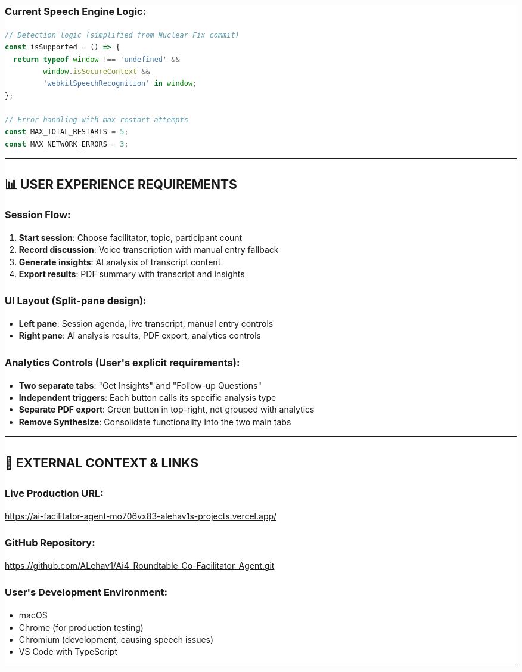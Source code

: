 ### **Current Speech Engine Logic**:
```typescript
// Detection logic (simplified from Nuclear Fix commit)
const isSupported = () => {
  return typeof window !== 'undefined' && 
         window.isSecureContext && 
         'webkitSpeechRecognition' in window;
};

// Error handling with max restart attempts
const MAX_TOTAL_RESTARTS = 5;
const MAX_NETWORK_ERRORS = 3;
```

---

## 📊 USER EXPERIENCE REQUIREMENTS

### **Session Flow**:
1. **Start session**: Choose facilitator, topic, participant count
2. **Record discussion**: Voice transcription with manual entry fallback  
3. **Generate insights**: AI analysis of transcript content
4. **Export results**: PDF summary with transcript and insights

### **UI Layout** (Split-pane design):
- **Left pane**: Session agenda, live transcript, manual entry controls
- **Right pane**: AI analysis results, PDF export, analytics controls

### **Analytics Controls** (User's explicit requirements):
- **Two separate tabs**: "Get Insights" and "Follow-up Questions"
- **Independent triggers**: Each button calls its specific analysis type
- **Separate PDF export**: Green button in top-right, not grouped with analytics
- **Remove Synthesize**: Consolidate functionality into the two main tabs

---

## 🔗 EXTERNAL CONTEXT & LINKS

### **Live Production URL**: 
https://ai-facilitator-agent-mo706vx83-alehav1s-projects.vercel.app/

### **GitHub Repository**:
https://github.com/ALehav1/Ai4_Roundtable_Co-Facilitator_Agent.git

### **User's Development Environment**:
- macOS
- Chrome (for production testing)
- Chromium (development, causing speech issues)
- VS Code with TypeScript

---